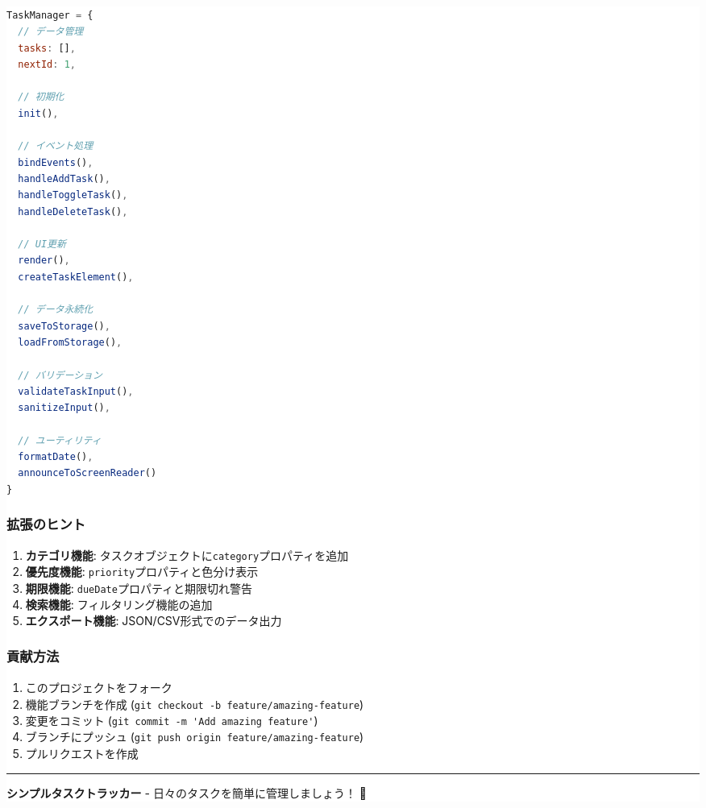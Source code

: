 ```javascript
TaskManager = {
  // データ管理
  tasks: [],
  nextId: 1,
  
  // 初期化
  init(),
  
  // イベント処理
  bindEvents(),
  handleAddTask(),
  handleToggleTask(),
  handleDeleteTask(),
  
  // UI更新
  render(),
  createTaskElement(),
  
  // データ永続化
  saveToStorage(),
  loadFromStorage(),
  
  // バリデーション
  validateTaskInput(),
  sanitizeInput(),
  
  // ユーティリティ
  formatDate(),
  announceToScreenReader()
}
```

### 拡張のヒント

1. **カテゴリ機能**: タスクオブジェクトに`category`プロパティを追加
2. **優先度機能**: `priority`プロパティと色分け表示
3. **期限機能**: `dueDate`プロパティと期限切れ警告
4. **検索機能**: フィルタリング機能の追加
5. **エクスポート機能**: JSON/CSV形式でのデータ出力

### 貢献方法

1. このプロジェクトをフォーク
2. 機能ブランチを作成 (`git checkout -b feature/amazing-feature`)
3. 変更をコミット (`git commit -m 'Add amazing feature'`)
4. ブランチにプッシュ (`git push origin feature/amazing-feature`)
5. プルリクエストを作成

---

**シンプルタスクトラッカー** - 日々のタスクを簡単に管理しましょう！ 📝